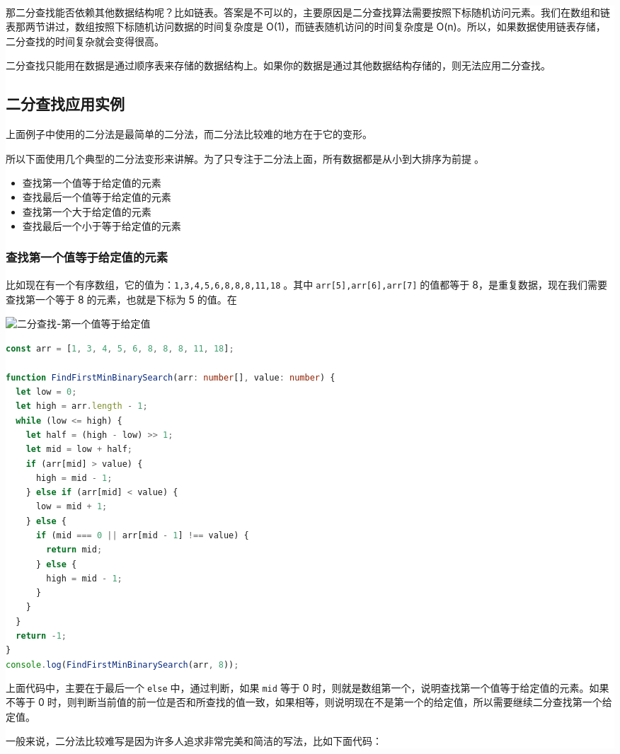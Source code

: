 那二分查找能否依赖其他数据结构呢？比如链表。答案是不可以的，主要原因是二分查找算法需要按照下标随机访问元素。我们在数组和链表那两节讲过，数组按照下标随机访问数据的时间复杂度是 O(1)，而链表随机访问的时间复杂度是 O(n)。所以，如果数据使用链表存储，二分查找的时间复杂就会变得很高。

二分查找只能用在数据是通过顺序表来存储的数据结构上。如果你的数据是通过其他数据结构存储的，则无法应用二分查找。

## 二分查找应用实例

上面例子中使用的二分法是最简单的二分法，而二分法比较难的地方在于它的变形。

所以下面使用几个典型的二分法变形来讲解。为了只专注于二分法上面，所有数据都是从小到大排序为前提 。

- 查找第一个值等于给定值的元素
- 查找最后一个值等于给定值的元素
- 查找第一个大于给定值的元素
- 查找最后一个小于等于给定值的元素

### 查找第一个值等于给定值的元素

比如现在有一个有序数组，它的值为：`1,3,4,5,6,8,8,8,11,18` 。其中 `arr[5],arr[6],arr[7]` 的值都等于 8，是重复数据，现在我们需要查找第一个等于 8 的元素，也就是下标为 5 的值。在

![二分查找-第一个值等于给定值](https://archive.static.spiritling.net/images/07_BinarySearch-FirstValueEqualGivenValue.png)

```typescript
const arr = [1, 3, 4, 5, 6, 8, 8, 8, 11, 18];

function FindFirstMinBinarySearch(arr: number[], value: number) {
  let low = 0;
  let high = arr.length - 1;
  while (low <= high) {
    let half = (high - low) >> 1;
    let mid = low + half;
    if (arr[mid] > value) {
      high = mid - 1;
    } else if (arr[mid] < value) {
      low = mid + 1;
    } else {
      if (mid === 0 || arr[mid - 1] !== value) {
        return mid;
      } else {
        high = mid - 1;
      }
    }
  }
  return -1;
}
console.log(FindFirstMinBinarySearch(arr, 8));
```

上面代码中，主要在于最后一个 `else` 中，通过判断，如果 `mid` 等于 0 时，则就是数组第一个，说明查找第一个值等于给定值的元素。如果不等于 0 时，则判断当前值的前一位是否和所查找的值一致，如果相等，则说明现在不是第一个的给定值，所以需要继续二分查找第一个给定值。

一般来说，二分法比较难写是因为许多人追求非常完美和简洁的写法，比如下面代码：
